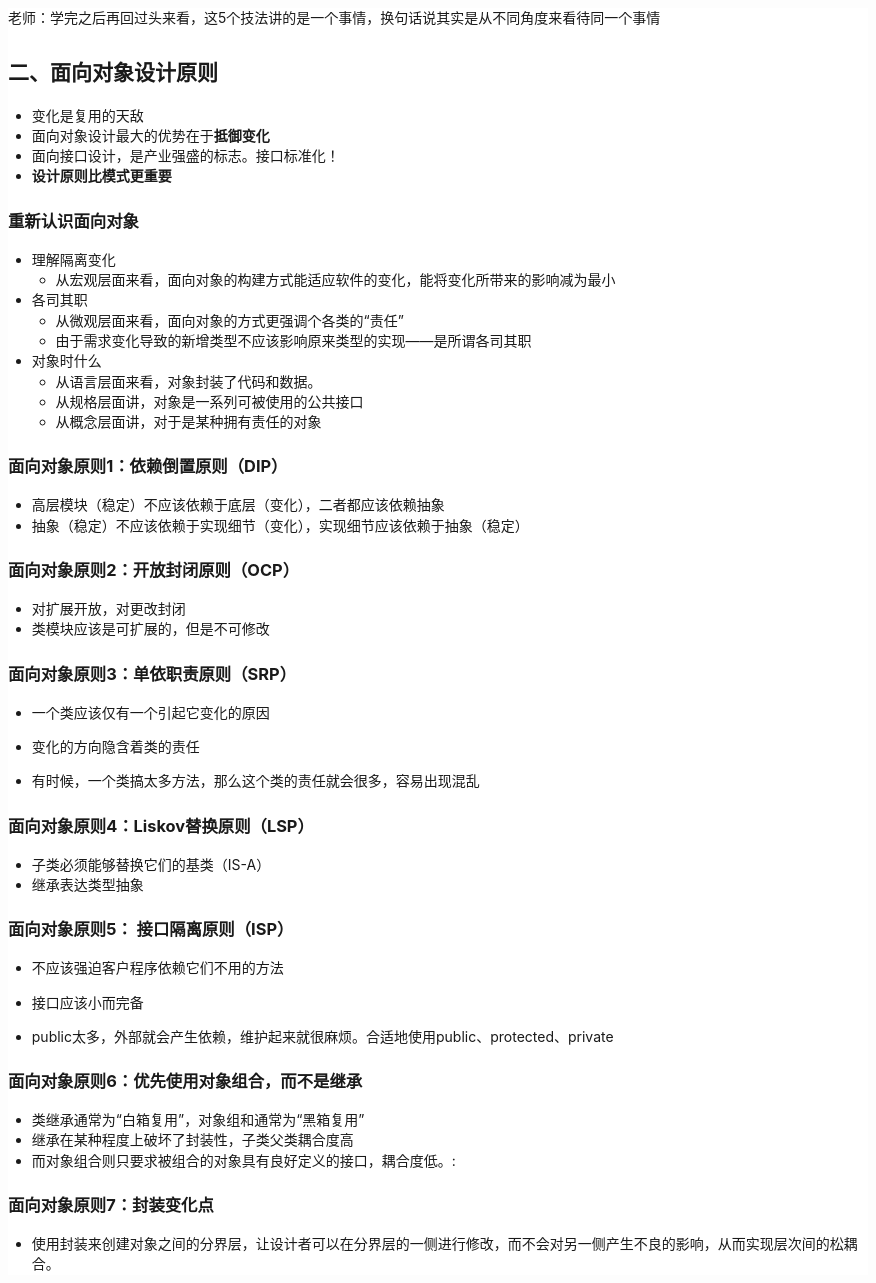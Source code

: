 老师：学完之后再回过头来看，这5个技法讲的是一个事情，换句话说其实是从不同角度来看待同一个事情


## 二、面向对象设计原则
- 变化是复用的天敌
- 面向对象设计最大的优势在于**抵御变化**
- 面向接口设计，是产业强盛的标志。接口标准化！
- **设计原则比模式更重要**

### 重新认识面向对象
- 理解隔离变化
	- 从宏观层面来看，面向对象的构建方式能适应软件的变化，能将变化所带来的影响减为最小
- 各司其职
	- 从微观层面来看，面向对象的方式更强调个各类的“责任”
	- 由于需求变化导致的新增类型不应该影响原来类型的实现——是所谓各司其职
- 对象时什么
	- 从语言层面来看，对象封装了代码和数据。
	- 从规格层面讲，对象是一系列可被使用的公共接口
	- 从概念层面讲，对于是某种拥有责任的对象

### 面向对象原则1：依赖倒置原则（DIP）
- 高层模块（稳定）不应该依赖于底层（变化），二者都应该依赖抽象
- 抽象（稳定）不应该依赖于实现细节（变化），实现细节应该依赖于抽象（稳定）
	
### 面向对象原则2：开放封闭原则（OCP）
- 对扩展开放，对更改封闭
- 类模块应该是可扩展的，但是不可修改
	
### 面向对象原则3：单依职责原则（SRP）
- 一个类应该仅有一个引起它变化的原因
- 变化的方向隐含着类的责任

- 有时候，一个类搞太多方法，那么这个类的责任就会很多，容易出现混乱

### 面向对象原则4：Liskov替换原则（LSP）
- 子类必须能够替换它们的基类（IS-A）
- 继承表达类型抽象

### 面向对象原则5： 接口隔离原则（ISP）
- 不应该强迫客户程序依赖它们不用的方法
- 接口应该小而完备
	
- public太多，外部就会产生依赖，维护起来就很麻烦。合适地使用public、protected、private

### 面向对象原则6：优先使用对象组合，而不是继承
- 类继承通常为“白箱复用”，对象组和通常为“黑箱复用”
- 继承在某种程度上破坏了封装性，子类父类耦合度高
- 而对象组合则只要求被组合的对象具有良好定义的接口，耦合度低。:

### 面向对象原则7：封装变化点
- 使用封装来创建对象之间的分界层，让设计者可以在分界层的一侧进行修改，而不会对另一侧产生不良的影响，从而实现层次间的松耦合。
